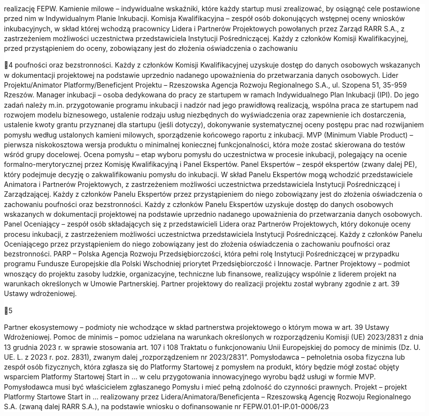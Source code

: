 realizację FEPW.
Kamienie milowe – indywidualne wskaźniki, które każdy startup musi zrealizować, by
osiągnąć cele postawione przed nim w Indywidualnym Planie Inkubacji.
Komisja Kwalifikacyjna – zespół osób dokonujących wstępnej oceny wniosków
inkubacyjnych, w skład której wchodzą pracownicy Lidera i Partnerów Projektowych
powołanych przez Zarząd RARR S.A., z zastrzeżeniem możliwości uczestnictwa
przedstawiciela Instytucji Pośredniczącej. Każdy z członków Komisji Kwalifikacyjnej, przed
przystąpieniem do oceny, zobowiązany jest do złożenia oświadczenia o zachowaniu

4
poufności oraz bezstronności. Każdy z członków Komisji Kwalifikacyjnej uzyskuje dostęp do
danych osobowych wskazanych w dokumentacji projektowej na podstawie uprzednio
nadanego upoważnienia do przetwarzania danych osobowych.
Lider Projektu/Animator Platformy/Beneficjent Projektu – Rzeszowska Agencja Rozwoju
Regionalnego S.A., ul. Szopena 51, 35-959 Rzeszów.
Manager inkubacji – osoba dedykowana do pracy ze startupem w ramach Indywidualnego
Plan Inkubacji (IPI). Do jego zadań należy m.in. przygotowanie programu inkubacji i nadzór
nad jego prawidłową realizacją, wspólna praca ze startupem nad rozwojem modelu
biznesowego, ustalenie rodzaju usług niezbędnych do wyświadczenia oraz zapewnienie ich
dostarczenia, ustalenie kwoty grantu przyznanej dla startupu (jeśli dotyczy), dokonywanie
systematycznej oceny postępu prac nad rozwijaniem pomysłu według ustalonych kamieni
milowych, sporządzenie końcowego raportu z inkubacji.
MVP (Minimum Viable Product) – pierwsza niskokosztowa wersja produktu o minimalnej
koniecznej funkcjonalności, która może zostać skierowana do testów wśród grupy
docelowej.
Ocena pomysłu – etap wyboru pomysłu do uczestnictwa w procesie inkubacji, polegający
na ocenie formalno-merytorycznej przez Komisję Kwalifikacyjną i Panel Ekspertów.
Panel Ekspertów – zespół ekspertów (zwany dalej PE), który podejmuje decyzję o
zakwalifikowaniu pomysłu do inkubacji. W skład Panelu Ekspertów mogą wchodzić
przedstawiciele Animatora i Partnerów Projektowych, z zastrzeżeniem możliwości
uczestnictwa przedstawiciela Instytucji Pośredniczącej i Zarządzającej. Każdy z członków
Panelu Ekspertów przez przystąpieniem do niego zobowiązany jest do złożenia
oświadczenia o zachowaniu poufności oraz bezstronności. Każdy z członków Panelu
Ekspertów uzyskuje dostęp do danych osobowych wskazanych w dokumentacji
projektowej na podstawie uprzednio nadanego upoważnienia do przetwarzania danych
osobowych.
Panel Oceniający – zespół osób składających się z przedstawicieli Lidera oraz Partnerów
Projektowych, który dokonuje oceny procesu inkubacji, z zastrzeżeniem możliwości
uczestnictwa przedstawiciela Instytucji Pośredniczącej. Każdy z członków Panelu
Oceniającego przez przystąpieniem do niego zobowiązany jest do złożenia oświadczenia o
zachowaniu poufności oraz bezstronności.
PARP – Polska Agencja Rozwoju Przedsiębiorczości, która pełni rolę Instytucji
Pośredniczącej w przypadku programu Fundusze Europejskie dla Polski Wschodniej
priorytet Przedsiębiorczość i Innowacje.
Partner Projektowy – podmiot wnoszący do projektu zasoby ludzkie, organizacyjne,
techniczne lub finansowe, realizujący wspólnie z liderem projekt na warunkach określonych
w Umowie Partnerskiej. Partner projektowy do realizacji projektu został wybrany zgodnie z
art. 39 Ustawy wdrożeniowej.

5

Partner ekosystemowy – podmioty nie wchodzące w skład partnerstwa projektowego o
którym mowa w art. 39 Ustawy Wdrożeniowej.
Pomoc de minimis – pomoc udzielana na warunkach określonych w rozporządzeniu Komisji
(UE) 2023/2831 z dnia 13 grudnia 2023 r. w sprawie stosowania art. 107 i 108 Traktatu o
funkcjonowaniu Unii Europejskiej do pomocy de minimis (Dz. U. UE. L. z 2023 r. poz. 2831),
zwanym dalej „rozporządzeniem nr 2023/2831”.
Pomysłodawca – pełnoletnia osoba fizyczna lub zespół osób fizycznych, która zgłasza się do
Platformy Startowej z pomysłem na produkt, który będzie mógł zostać objęty wsparciem
Platformy Startowej Start in … w celu przygotowania innowacyjnego wyrobu bądź usługi w
formie MVP. Pomysłodawca musi być właścicielem zgłaszanego Pomysłu i mieć pełną
zdolność do czynności prawnych.
Projekt – projekt Platformy Startowe Start in … realizowany przez
Lidera/Animatora/Beneficjenta – Rzeszowską Agencję Rozwoju Regionalnego S.A. (zwaną
dalej RARR S.A.), na podstawie wniosku o dofinansowanie nr FEPW.01.01-IP.01-0006/23